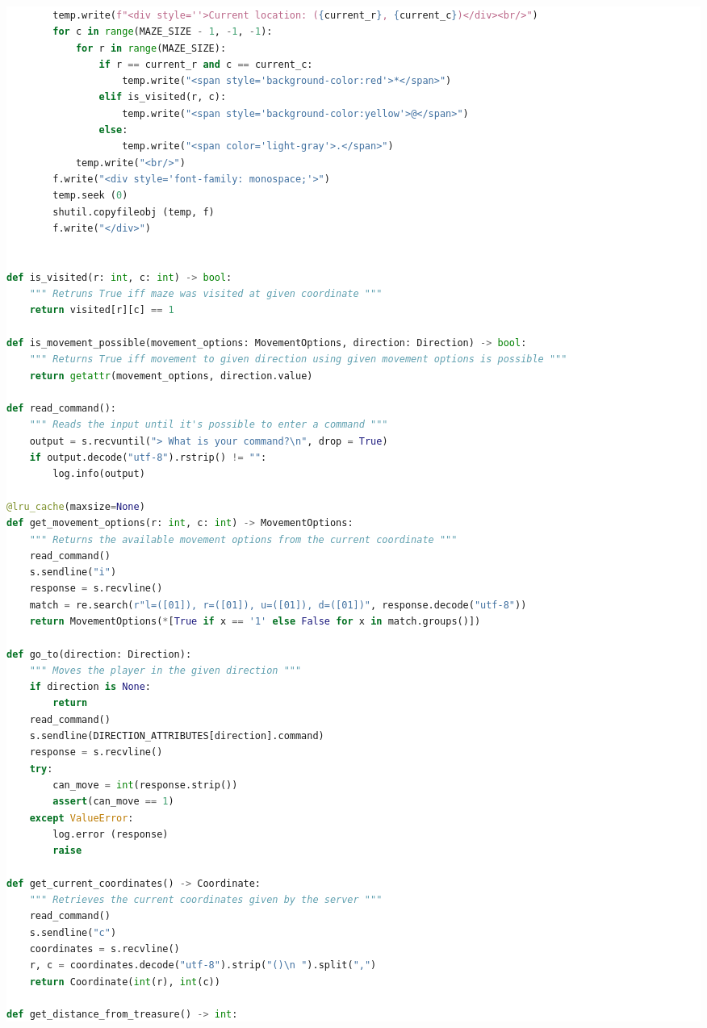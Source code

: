 ```python
        temp.write(f"<div style=''>Current location: ({current_r}, {current_c})</div><br/>")
        for c in range(MAZE_SIZE - 1, -1, -1):
            for r in range(MAZE_SIZE):
                if r == current_r and c == current_c:
                    temp.write("<span style='background-color:red'>*</span>")
                elif is_visited(r, c):
                    temp.write("<span style='background-color:yellow'>@</span>")
                else:
                    temp.write("<span color='light-gray'>.</span>")
            temp.write("<br/>")
        f.write("<div style='font-family: monospace;'>")
        temp.seek (0)
        shutil.copyfileobj (temp, f)
        f.write("</div>")


def is_visited(r: int, c: int) -> bool:
    """ Retruns True iff maze was visited at given coordinate """
    return visited[r][c] == 1

def is_movement_possible(movement_options: MovementOptions, direction: Direction) -> bool:
    """ Returns True iff movement to given direction using given movement options is possible """
    return getattr(movement_options, direction.value)

def read_command():
    """ Reads the input until it's possible to enter a command """
    output = s.recvuntil("> What is your command?\n", drop = True)
    if output.decode("utf-8").rstrip() != "":
        log.info(output)

@lru_cache(maxsize=None)
def get_movement_options(r: int, c: int) -> MovementOptions:
    """ Returns the available movement options from the current coordinate """
    read_command()
    s.sendline("i")
    response = s.recvline()
    match = re.search(r"l=([01]), r=([01]), u=([01]), d=([01])", response.decode("utf-8"))
    return MovementOptions(*[True if x == '1' else False for x in match.groups()])

def go_to(direction: Direction):
    """ Moves the player in the given direction """
    if direction is None:
        return
    read_command()
    s.sendline(DIRECTION_ATTRIBUTES[direction].command)
    response = s.recvline()
    try:
        can_move = int(response.strip())
        assert(can_move == 1)
    except ValueError:
        log.error (response)
        raise

def get_current_coordinates() -> Coordinate:
    """ Retrieves the current coordinates given by the server """
    read_command()
    s.sendline("c")
    coordinates = s.recvline()
    r, c = coordinates.decode("utf-8").strip("()\n ").split(",")
    return Coordinate(int(r), int(c))

def get_distance_from_treasure() -> int:
```